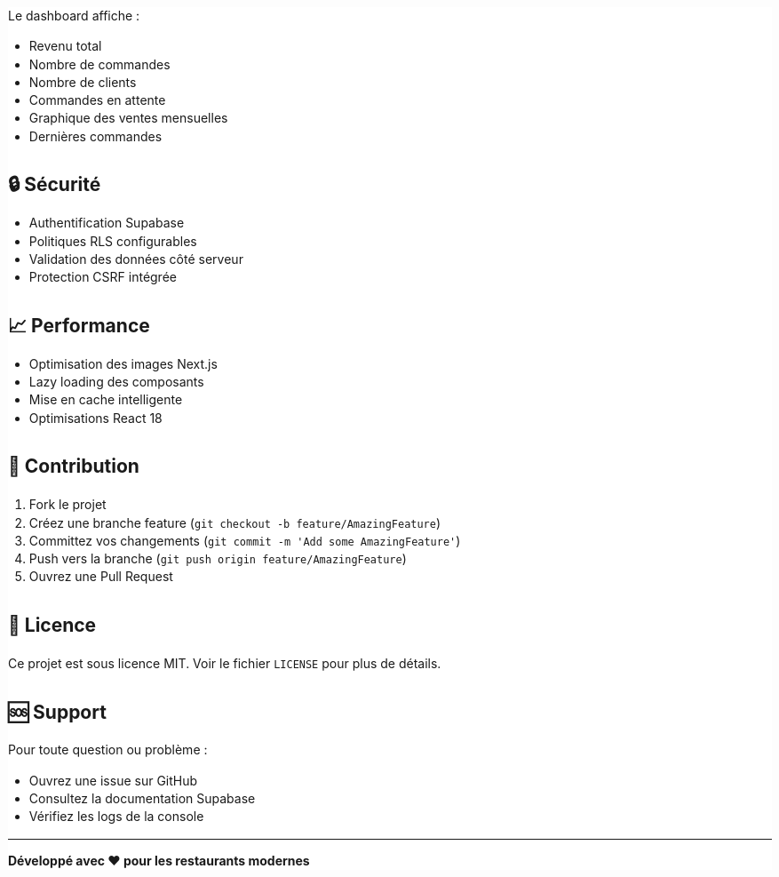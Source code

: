 Le dashboard affiche :
- Revenu total
- Nombre de commandes
- Nombre de clients
- Commandes en attente
- Graphique des ventes mensuelles
- Dernières commandes

## 🔒 Sécurité

- Authentification Supabase
- Politiques RLS configurables
- Validation des données côté serveur
- Protection CSRF intégrée

## 📈 Performance

- Optimisation des images Next.js
- Lazy loading des composants
- Mise en cache intelligente
- Optimisations React 18

## 🤝 Contribution

1. Fork le projet
2. Créez une branche feature (`git checkout -b feature/AmazingFeature`)
3. Committez vos changements (`git commit -m 'Add some AmazingFeature'`)
4. Push vers la branche (`git push origin feature/AmazingFeature`)
5. Ouvrez une Pull Request

## 📄 Licence

Ce projet est sous licence MIT. Voir le fichier `LICENSE` pour plus de détails.

## 🆘 Support

Pour toute question ou problème :
- Ouvrez une issue sur GitHub
- Consultez la documentation Supabase
- Vérifiez les logs de la console

---

**Développé avec ❤️ pour les restaurants modernes**
